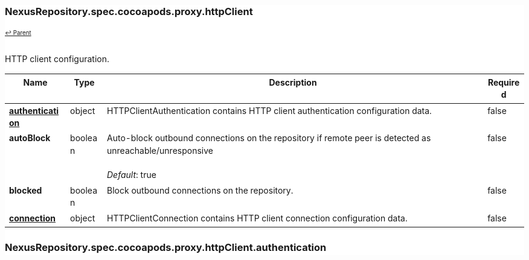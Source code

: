 ### NexusRepository.spec.cocoapods.proxy.httpClient

<sup><sup>[↩ Parent](#nexusrepositoryspeccocoapodsproxy)</sup></sup>

HTTP client configuration.

<table>
    <thead>
        <tr>
            <th>Name</th>
            <th>Type</th>
            <th>Description</th>
            <th>Required</th>
        </tr>
    </thead>
    <tbody><tr>
        <td><b><a href="#nexusrepositoryspeccocoapodsproxyhttpclientauthentication">authentication</a></b></td>
        <td>object</td>
        <td>
          HTTPClientAuthentication contains HTTP client authentication configuration data.<br/>
        </td>
        <td>false</td>
      </tr><tr>
        <td><b>autoBlock</b></td>
        <td>boolean</td>
        <td>
          Auto-block outbound connections on the repository if remote peer is detected as unreachable/unresponsive<br/>
          <br/>
            <i>Default</i>: true<br/>
        </td>
        <td>false</td>
      </tr><tr>
        <td><b>blocked</b></td>
        <td>boolean</td>
        <td>
          Block outbound connections on the repository.<br/>
        </td>
        <td>false</td>
      </tr><tr>
        <td><b><a href="#nexusrepositoryspeccocoapodsproxyhttpclientconnection">connection</a></b></td>
        <td>object</td>
        <td>
          HTTPClientConnection contains HTTP client connection configuration data.<br/>
        </td>
        <td>false</td>
      </tr></tbody>
</table>

### NexusRepository.spec.cocoapods.proxy.httpClient.authentication
